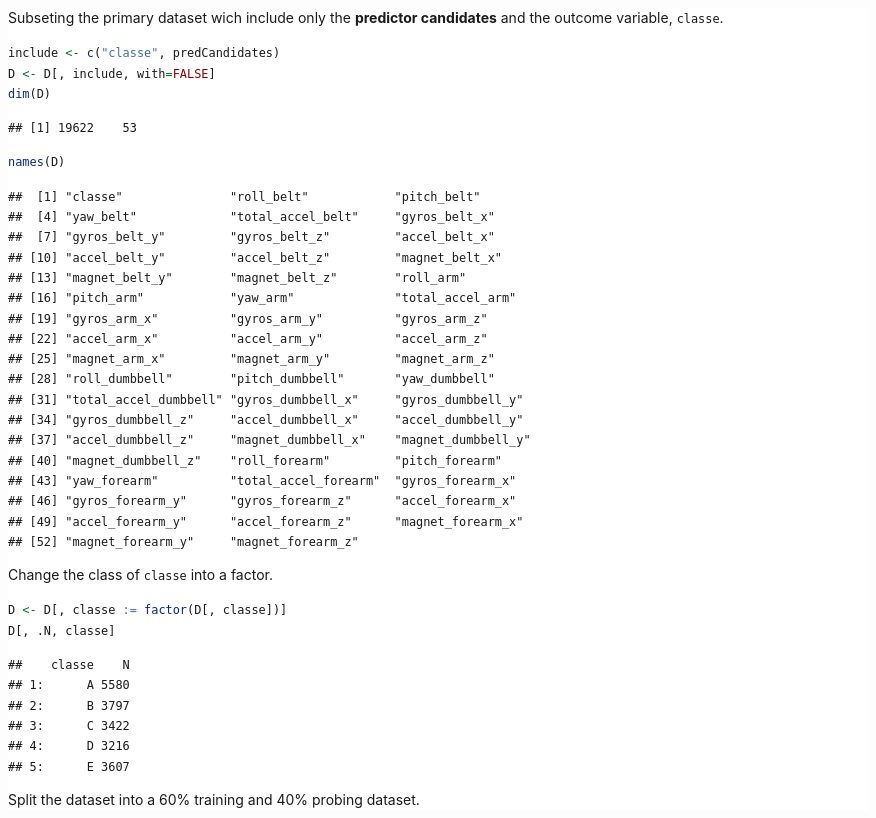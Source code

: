 Subseting the primary dataset wich include only the **predictor candidates** and the outcome variable, `classe`.


```r
include <- c("classe", predCandidates)
D <- D[, include, with=FALSE]
dim(D)
```

```
## [1] 19622    53
```

```r
names(D)
```

```
##  [1] "classe"               "roll_belt"            "pitch_belt"          
##  [4] "yaw_belt"             "total_accel_belt"     "gyros_belt_x"        
##  [7] "gyros_belt_y"         "gyros_belt_z"         "accel_belt_x"        
## [10] "accel_belt_y"         "accel_belt_z"         "magnet_belt_x"       
## [13] "magnet_belt_y"        "magnet_belt_z"        "roll_arm"            
## [16] "pitch_arm"            "yaw_arm"              "total_accel_arm"     
## [19] "gyros_arm_x"          "gyros_arm_y"          "gyros_arm_z"         
## [22] "accel_arm_x"          "accel_arm_y"          "accel_arm_z"         
## [25] "magnet_arm_x"         "magnet_arm_y"         "magnet_arm_z"        
## [28] "roll_dumbbell"        "pitch_dumbbell"       "yaw_dumbbell"        
## [31] "total_accel_dumbbell" "gyros_dumbbell_x"     "gyros_dumbbell_y"    
## [34] "gyros_dumbbell_z"     "accel_dumbbell_x"     "accel_dumbbell_y"    
## [37] "accel_dumbbell_z"     "magnet_dumbbell_x"    "magnet_dumbbell_y"   
## [40] "magnet_dumbbell_z"    "roll_forearm"         "pitch_forearm"       
## [43] "yaw_forearm"          "total_accel_forearm"  "gyros_forearm_x"     
## [46] "gyros_forearm_y"      "gyros_forearm_z"      "accel_forearm_x"     
## [49] "accel_forearm_y"      "accel_forearm_z"      "magnet_forearm_x"    
## [52] "magnet_forearm_y"     "magnet_forearm_z"
```

Change the class of `classe` into a factor.


```r
D <- D[, classe := factor(D[, classe])]
D[, .N, classe]
```

```
##    classe    N
## 1:      A 5580
## 2:      B 3797
## 3:      C 3422
## 4:      D 3216
## 5:      E 3607
```

Split the dataset into a 60% training and 40% probing dataset.
